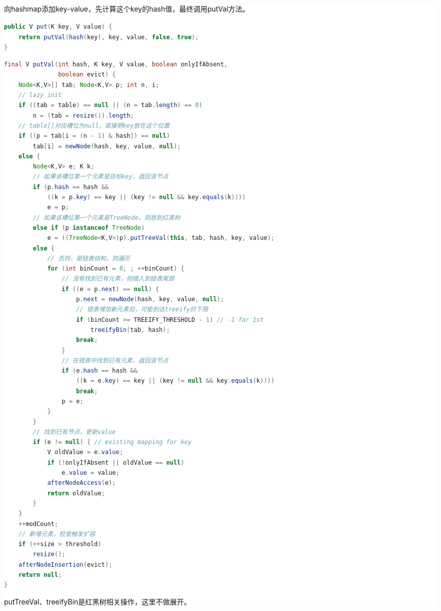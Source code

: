 向hashmap添加key-value，先计算这个key的hash值，最终调用putVal方法。
```java
public V put(K key, V value) {
    return putVal(hash(key), key, value, false, true);
}
```

```java
final V putVal(int hash, K key, V value, boolean onlyIfAbsent,
               boolean evict) {
    Node<K,V>[] tab; Node<K,V> p; int n, i;
    // lazy init
    if ((tab = table) == null || (n = tab.length) == 0)
        n = (tab = resize()).length;
    // table[]对应槽位为null，直接把key放在这个位置
    if ((p = tab[i = (n - 1) & hash]) == null)
        tab[i] = newNode(hash, key, value, null);
    else {
        Node<K,V> e; K k;
        // 如果该槽位第一个元素是目标key，返回该节点
        if (p.hash == hash &&
            ((k = p.key) == key || (key != null && key.equals(k))))
            e = p;
        // 如果该槽位第一个元素是TreeNode，则放到红黑树
        else if (p instanceof TreeNode)
            e = ((TreeNode<K,V>)p).putTreeVal(this, tab, hash, key, value);
        else {
            // 否则，是链表结构，则遍历
            for (int binCount = 0; ; ++binCount) {
                // 没有找到已有元素，则插入到链表尾部
                if ((e = p.next) == null) {
                    p.next = newNode(hash, key, value, null);
                    // 链表增加新元素后，可能到达treeify的下限
                    if (binCount >= TREEIFY_THRESHOLD - 1) // -1 for 1st
                        treeifyBin(tab, hash);
                    break;
                }
                // 在链表中找到已有元素，返回该节点
                if (e.hash == hash &&
                    ((k = e.key) == key || (key != null && key.equals(k))))
                    break;
                p = e;
            }
        }
        // 找到已有节点，更新value
        if (e != null) { // existing mapping for key
            V oldValue = e.value;
            if (!onlyIfAbsent || oldValue == null)
                e.value = value;
            afterNodeAccess(e);
            return oldValue;
        }
    }
    ++modCount;
    // 新增元素，检查触发扩容
    if (++size > threshold)
        resize();
    afterNodeInsertion(evict);
    return null;
}
```
putTreeVal、treeifyBin是红黑树相关操作，这里不做展开。

